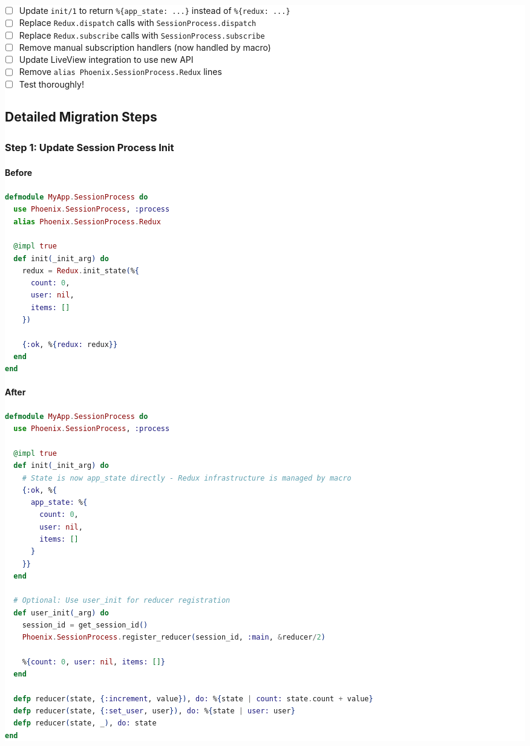 - [ ] Update `init/1` to return `%{app_state: ...}` instead of `%{redux: ...}`
- [ ] Replace `Redux.dispatch` calls with `SessionProcess.dispatch`
- [ ] Replace `Redux.subscribe` calls with `SessionProcess.subscribe`
- [ ] Remove manual subscription handlers (now handled by macro)
- [ ] Update LiveView integration to use new API
- [ ] Remove `alias Phoenix.SessionProcess.Redux` lines
- [ ] Test thoroughly!

## Detailed Migration Steps

### Step 1: Update Session Process Init

#### Before
```elixir
defmodule MyApp.SessionProcess do
  use Phoenix.SessionProcess, :process
  alias Phoenix.SessionProcess.Redux

  @impl true
  def init(_init_arg) do
    redux = Redux.init_state(%{
      count: 0,
      user: nil,
      items: []
    })

    {:ok, %{redux: redux}}
  end
end
```

#### After
```elixir
defmodule MyApp.SessionProcess do
  use Phoenix.SessionProcess, :process

  @impl true
  def init(_init_arg) do
    # State is now app_state directly - Redux infrastructure is managed by macro
    {:ok, %{
      app_state: %{
        count: 0,
        user: nil,
        items: []
      }
    }}
  end

  # Optional: Use user_init for reducer registration
  def user_init(_arg) do
    session_id = get_session_id()
    Phoenix.SessionProcess.register_reducer(session_id, :main, &reducer/2)

    %{count: 0, user: nil, items: []}
  end

  defp reducer(state, {:increment, value}), do: %{state | count: state.count + value}
  defp reducer(state, {:set_user, user}), do: %{state | user: user}
  defp reducer(state, _), do: state
end
```
